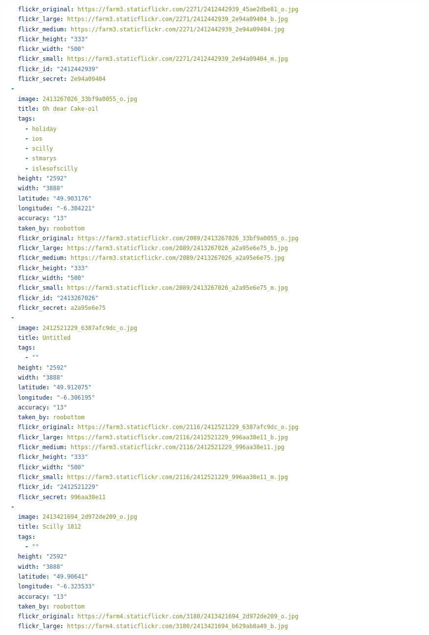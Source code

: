 ```yaml
    flickr_original: https://farm3.staticflickr.com/2271/2412442939_45ae2dbe81_o.jpg
    flickr_large: https://farm3.staticflickr.com/2271/2412442939_2e94a09404_b.jpg
    flickr_medium: https://farm3.staticflickr.com/2271/2412442939_2e94a09404.jpg
    flickr_height: "333"
    flickr_width: "500"
    flickr_small: https://farm3.staticflickr.com/2271/2412442939_2e94a09404_m.jpg
    flickr_id: "2412442939"
    flickr_secret: 2e94a09404
  - 
    image: 2413267026_33bf9a0055_o.jpg
    title: Oh dear Cake-oil
    tags:
      - holiday
      - ios
      - scilly
      - stmarys
      - islesofscilly
    height: "2592"
    width: "3888"
    latitude: "49.903176"
    longitude: "-6.304221"
    accuracy: "13"
    taken_by: roobottom
    flickr_original: https://farm3.staticflickr.com/2089/2413267026_33bf9a0055_o.jpg
    flickr_large: https://farm3.staticflickr.com/2089/2413267026_a2a95e6e75_b.jpg
    flickr_medium: https://farm3.staticflickr.com/2089/2413267026_a2a95e6e75.jpg
    flickr_height: "333"
    flickr_width: "500"
    flickr_small: https://farm3.staticflickr.com/2089/2413267026_a2a95e6e75_m.jpg
    flickr_id: "2413267026"
    flickr_secret: a2a95e6e75
  - 
    image: 2412521229_6387afc9dc_o.jpg
    title: Untitled
    tags:
      - ""
    height: "2592"
    width: "3888"
    latitude: "49.912075"
    longitude: "-6.306195"
    accuracy: "13"
    taken_by: roobottom
    flickr_original: https://farm3.staticflickr.com/2116/2412521229_6387afc9dc_o.jpg
    flickr_large: https://farm3.staticflickr.com/2116/2412521229_996aa38e11_b.jpg
    flickr_medium: https://farm3.staticflickr.com/2116/2412521229_996aa38e11.jpg
    flickr_height: "333"
    flickr_width: "500"
    flickr_small: https://farm3.staticflickr.com/2116/2412521229_996aa38e11_m.jpg
    flickr_id: "2412521229"
    flickr_secret: 996aa38e11
  - 
    image: 2413421694_2d972de209_o.jpg
    title: Scilly 1812
    tags:
      - ""
    height: "2592"
    width: "3888"
    latitude: "49.90641"
    longitude: "-6.323533"
    accuracy: "13"
    taken_by: roobottom
    flickr_original: https://farm4.staticflickr.com/3180/2413421694_2d972de209_o.jpg
    flickr_large: https://farm4.staticflickr.com/3180/2413421694_b629ab8a49_b.jpg
```